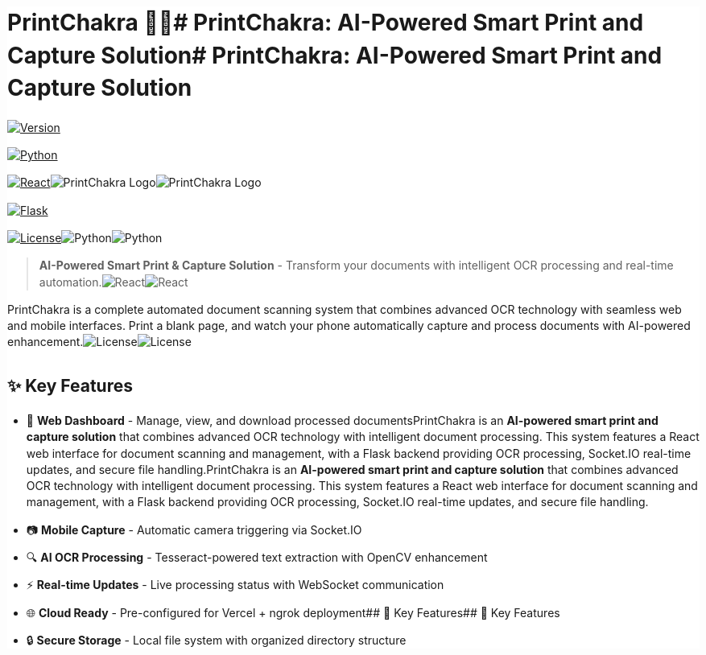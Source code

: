 # PrintChakra 📄🤖# PrintChakra: AI-Powered Smart Print and Capture Solution# PrintChakra: AI-Powered Smart Print and Capture Solution



[![Version](https://img.shields.io/badge/version-2.0.0-blue.svg)](https://github.com/chaman2003/printchakra)

[![Python](https://img.shields.io/badge/Python-3.8+-green.svg)](https://www.python.org/)

[![React](https://img.shields.io/badge/React-18+-blue.svg)](https://reactjs.org/)![PrintChakra Logo](https://img.shields.io/badge/PrintChakra-v1.0.0-blue.svg)![PrintChakra Logo](https://img.shields.io/badge/PrintChakra-v1.0.0-blue.svg)

[![Flask](https://img.shields.io/badge/Flask-2.3+-red.svg)](https://flask.palletsprojects.com/)

[![License](https://img.shields.io/badge/License-MIT-yellow.svg)](https://opensource.org/licenses/MIT)![Python](https://img.shields.io/badge/Python-3.8+-green.svg)![Python](https://img.shields.io/badge/Python-3.8+-green.svg)



> **AI-Powered Smart Print & Capture Solution** - Transform your documents with intelligent OCR processing and real-time automation.![React](https://img.shields.io/badge/React-18.2.0-blue.svg)![React](https://img.shields.io/badge/React-18.2.0-blue.svg)



PrintChakra is a complete automated document scanning system that combines advanced OCR technology with seamless web and mobile interfaces. Print a blank page, and watch your phone automatically capture and process documents with AI-powered enhancement.![License](https://img.shields.io/badge/License-MIT-yellow.svg)![License](https://img.shields.io/badge/License-MIT-yellow.svg)



## ✨ Key Features



- 📱 **Web Dashboard** - Manage, view, and download processed documentsPrintChakra is an **AI-powered smart print and capture solution** that combines advanced OCR technology with intelligent document processing. This system features a React web interface for document scanning and management, with a Flask backend providing OCR processing, Socket.IO real-time updates, and secure file handling.PrintChakra is an **AI-powered smart print and capture solution** that combines advanced OCR technology with intelligent document processing. This system features a React web interface for document scanning and management, with a Flask backend providing OCR processing, Socket.IO real-time updates, and secure file handling.

- 📷 **Mobile Capture** - Automatic camera triggering via Socket.IO

- 🔍 **AI OCR Processing** - Tesseract-powered text extraction with OpenCV enhancement

- ⚡ **Real-time Updates** - Live processing status with WebSocket communication

- 🌐 **Cloud Ready** - Pre-configured for Vercel + ngrok deployment## 🌟 Key Features## 🌟 Key Features

- 🔒 **Secure Storage** - Local file system with organized directory structure
